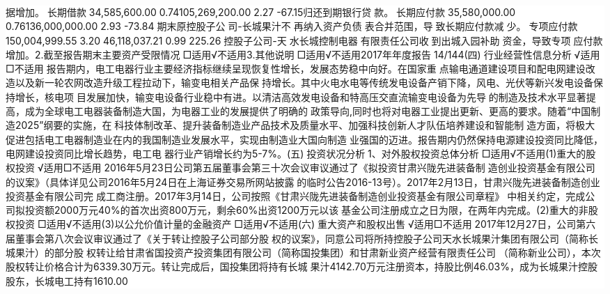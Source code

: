 据增加。
长期借款
34,585,600.00
0.74105,269,200.00
2.27
-67.15归还到期银行贷
款。
长期应付款
35,580,000.00
0.76136,000,000.00
2.93
-73.84
期末原控股子公
司-长城果汁不
再纳入资产负债
表合并范围，导
致长期应付款减
少。
专项应付款
150,004,999.55
3.20
46,118,037.21
0.99
225.26
控股子公司-天
水长城控制电器
有限责任公司收
到出城入园补助
资金，导致专项
应付款增加。2.截至报告期末主要资产受限情况
□适用√不适用3.其他说明
□适用√不适用2017年年度报告
14/144(四)
行业经营性信息分析
√适用□不适用
报告期内，电工电器行业主要经济指标继续呈现恢复性增长，发展态势稳中向好。在国家重
点输电通道建设项目和配电网建设改造以及新一轮农网改造升级工程拉动下，输变电相关产品保
持增长。其中火电水电等传统发电设备产销下降，风电、光伏等新兴发电设备保持增长，核电项
目发展加快，输变电设备行业稳中有进。以清洁高效发电设备和特高压交直流输变电设备为先导
的制造及技术水平显著提高，成为全球电工电器装备制造大国，为电器工业的发展提供了明确的
政策导向,同时也将对电器工业提出更新、更高的要求。随着“中国制造2025”纲要的实施，在
科技体制改革、提升装备制造业产品技术及质量水平、加强科技创新人才队伍培养建设和智能制
造方面，将极大促进包括电工电器制造业在内的我国制造业发展水平，实现由制造业大国向制造
业强国的迈进。报告期内仍然保持电源建设投资同比降低，电网建设投资同比增长趋势，电工电
器行业产销增长约为5-7%。(五)
投资状况分析
1、对外股权投资总体分析
□适用√不适用(1)重大的股权投资
√适用□不适用
2016年5月23日公司第五届董事会第三十次会议审议通过了《拟投资甘肃兴陇先进装备制
造创业投资基金有限公司的议案》（具体详见公司2016年5月24日在上海证券交易所网站披露
的临时公告2016-13号）。2017年2月13日，甘肃兴陇先进装备制造创业投资基金有限公司完
成工商注册。2017年3月14日，公司按照《甘肃兴陇先进装备制造创业投资基金有限公司章程》
中相关约定，完成公司拟投资额2000万元40%的首次出资800万元，剩余60%出资1200万元以该
基金公司注册成立之日为限，在两年内完成。(2)重大的非股权投资
□适用√不适用(3)以公允价值计量的金融资产
□适用√不适用(六)
重大资产和股权出售
√适用□不适用
2017年12月27日，公司第六届董事会第八次会议审议通过了《关于转让控股子公司部分股
权的议案》，同意公司将所持控股子公司天水长城果汁集团有限公司（简称长城果汁）的部分股
权转让给甘肃省国投资产投资集团有限公司（简称国投集团）和甘肃新业资产经营有限责任公司
（简称新业公司），本次股权转让价格合计为6339.30万元。转让完成后，国投集团将持有长城
果汁4142.70万元注册资本，持股比例46.03%，成为长城果汁控股股东，长城电工持有1610.00